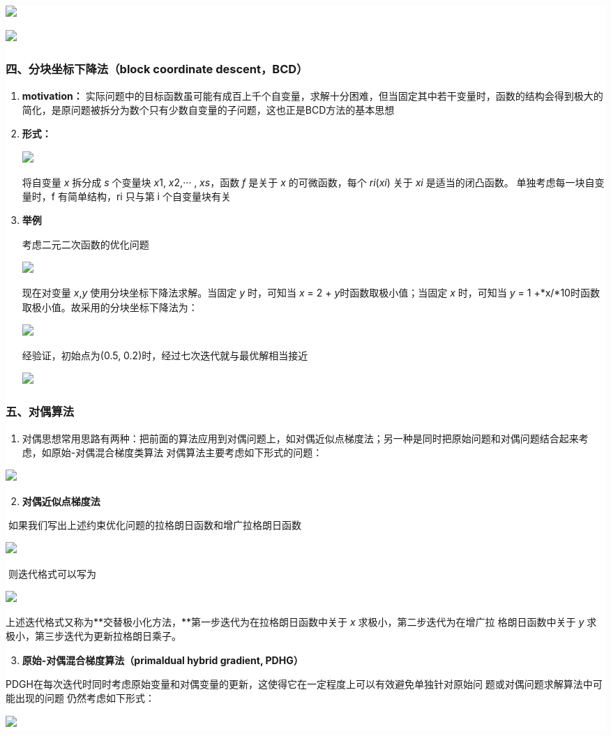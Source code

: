    ![](https://s2.loli.net/2023/04/14/Oyvg5k97UMNCELB.png)

   ![](https://s2.loli.net/2023/04/14/LFejMiZGSY1V2Nn.png)

### 四、分块坐标下降法（block coordinate descent，BCD）

1. **motivation：** 实际问题中的目标函数虽可能有成百上千个自变量，求解十分困难，但当固定其中若干变量时，函数的结构会得到极大的简化，是原问题被拆分为数个只有少数自变量的子问题，这也正是BCD方法的基本思想

2. **形式：**

   ![](https://s2.loli.net/2023/04/14/Z8oWvxUuVjlCy9H.png)

   将自变量 *x* 拆分成 *s* 个变量块 *x*1, *x*2,*···* , *xs*，函数 *f* 是关于 *x* 的可微函数，每个 *ri*(*xi*) 关于 *xi* 是适当的闭凸函数。 单独考虑每一块自变量时，f 有简单结构，ri 只与第 i 个自变量块有关

3. **举例**

   考虑二元二次函数的优化问题

   ![](https://s2.loli.net/2023/04/14/Z8oWvxUuVjlCy9H.png)

   现在对变量 *x*,*y* 使用分块坐标下降法求解。当固定 *y* 时，可知当 *x* = 2 + *y*时函数取极小值；当固定 *x* 时，可知当 *y* = 1 +*x/*10时函数取极小值。故采用的分块坐标下降法为：

   ![](https://s2.loli.net/2023/04/14/O5J1ovfhcqgCaZt.png)

   经验证，初始点为(0.5, 0.2)时，经过七次迭代就与最优解相当接近

   ![](https://s2.loli.net/2023/04/14/JDINTVim7MEvOKZ.png)

### 五、对偶算法

1. 对偶思想常用思路有两种：把前面的算法应用到对偶问题上，如对偶近似点梯度法；另一种是同时把原始问题和对偶问题结合起来考虑，如原始-对偶混合梯度类算法 对偶算法主要考虑如下形式的问题：

![](https://s2.loli.net/2023/04/14/CVquzigKfx4jYQJ.png)

2. **对偶近似点梯度法**

​	如果我们写出上述约束优化问题的拉格朗日函数和增广拉格朗日函数

![](https://s2.loli.net/2023/04/14/pfmt3ELqnaowGNk.png)

​	则迭代格式可以写为

![](https://s2.loli.net/2023/04/14/81PytDkENRAsQVY.png)

​	上述迭代格式又称为**交替极小化方法，**第一步迭代为在拉格朗日函数中关于 *x* 求极小，第二步迭代为在增广拉	格朗日函数中关于 *y* 求极小，第三步迭代为更新拉格朗日乘子。

3. **原始-对偶混合梯度算法（primaldual hybrid gradient, PDHG）**

​	PDGH在每次迭代时同时考虑原始变量和对偶变量的更新，这使得它在一定程度上可以有效避免单独针对原始问	题或对偶问题求解算法中可能出现的问题 仍然考虑如下形式：

![](https://s2.loli.net/2023/04/14/5ERFWfJcpC9xrlb.png)
